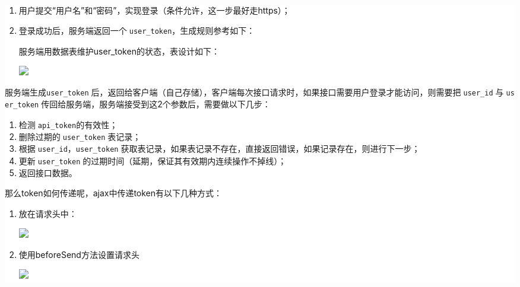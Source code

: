 1. 用户提交“用户名”和“密码”，实现登录（条件允许，这一步最好走https）；

2. 登录成功后，服务端返回一个 `user_token`，生成规则参考如下：

    服务端用数据表维护user_token的状态，表设计如下：

    ![](./images/311436_1552454598180_3D3DB0702446C3B46EF65472D64ECCB5.png)


服务端生成`user_token` 后，返回给客户端（自己存储），客户端每次接口请求时，如果接口需要用户登录才能访问，则需要把 `user_id` 与 `user_token` 传回给服务端，服务端接受到这2个参数后，需要做以下几步：

1. 检测 `api_token`的有效性；
2. 删除过期的 `user_token` 表记录；
3. 根据 `user_id`，`user_token` 获取表记录，如果表记录不存在，直接返回错误，如果记录存在，则进行下一步；
4. 更新 `user_token` 的过期时间（延期，保证其有效期内连续操作不掉线）；
5. 返回接口数据。

那么token如何传递呢，ajax中传递token有以下几种方式：
1. 放在请求头中：

    ![](./images/311436_1552454687674_835E7BA3BFE97CBA79A948E75EB5569C.png)

2. 使用beforeSend方法设置请求头

    ![](./images/311436_1552454710782_7C1683BDE7A9028C32C462E3E2385846.png)